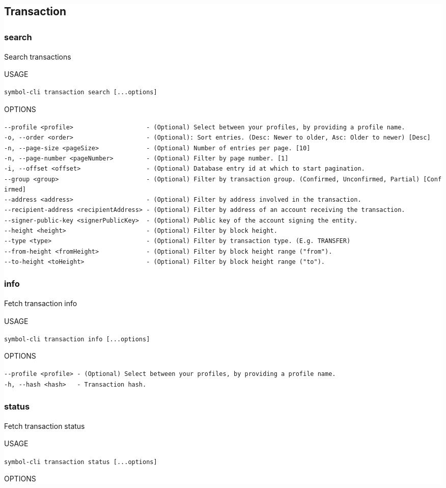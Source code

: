 
## Transaction

### search


  Search transactions

  USAGE

    symbol-cli transaction search [...options]

  OPTIONS

    --profile <profile>                    - (Optional) Select between your profiles, by providing a profile name.                
    -o, --order <order>                    - (Optional): Sort entries. (Desc: Newer to older, Asc: Older to newer) [Desc]         
    -n, --page-size <pageSize>             - (Optional) Number of entries per page. [10]                                          
    -n, --page-number <pageNumber>         - (Optional) Filter by page number. [1]                                                
    -i, --offset <offset>                  - (Optional) Database entry id at which to start pagination.                           
    --group <group>                        - (Optional) Filter by transaction group. (Confirmed, Unconfirmed, Partial) [Confirmed]
    --address <address>                    - (Optional) Filter by address involved in the transaction.                            
    --recipient-address <recipientAddress> - (Optional) Filter by address of an account receiving the transaction.                
    --signer-public-key <signerPublicKey>  - (Optional) Public key of the account signing the entity.                             
    --height <height>                      - (Optional) Filter by block height.                                                   
    --type <type>                          - (Optional) Filter by transaction type. (E.g. TRANSFER)                               
    --from-height <fromHeight>             - (Optional) Filter by block height range ("from").                                    
    --to-height <toHeight>                 - (Optional) Filter by block height range ("to").                                      


### info


  Fetch transaction info

  USAGE

    symbol-cli transaction info [...options]

  OPTIONS

    --profile <profile> - (Optional) Select between your profiles, by providing a profile name.
    -h, --hash <hash>   - Transaction hash.                                                    


### status


  Fetch transaction status

  USAGE

    symbol-cli transaction status [...options]

  OPTIONS
